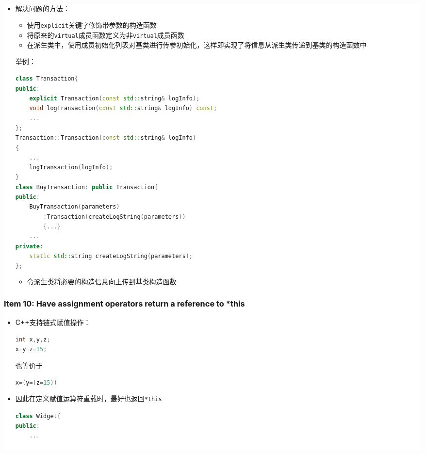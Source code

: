 * 解决问题的方法：
	* 使用`explicit`关键字修饰带参数的构造函数
	* 将原来的`virtual`成员函数定义为非`virtual`成员函数
	* 在派生类中，使用成员初始化列表对基类进行传参初始化，这样即实现了将信息从派生类传递到基类的构造函数中
	
	举例：
	
	```c++
	class Transaction{
	public:
	    explicit Transaction(const std::string& logInfo);
	    void logTransaction(const std::string& logInfo) const;
	    ...
	};
	Transaction::Transaction(const std::string& logInfo)
	{
	    ...
	    logTransaction(logInfo);
	}
	class BuyTransaction: public Transaction{
	public:
	    BuyTransaction(parameters)
	        :Transaction(createLogString(parameters))
	        {...}
	    ...
	private:
	    static std::string createLogString(parameters);
	};
	```
	
	* 令派生类将必要的构造信息向上传到基类构造函数

### Item 10: Have assignment operators return a reference to \*this

* C++支持链式赋值操作：

	```c++
	int x,y,z;
	x=y=z=15;
	```

	也等价于

	```c++
	x=(y=(z=15))
	```

* 因此在定义赋值运算符重载时，最好也返回`*this`

	```c++
	class Widget{
	public:
	    ...
	        